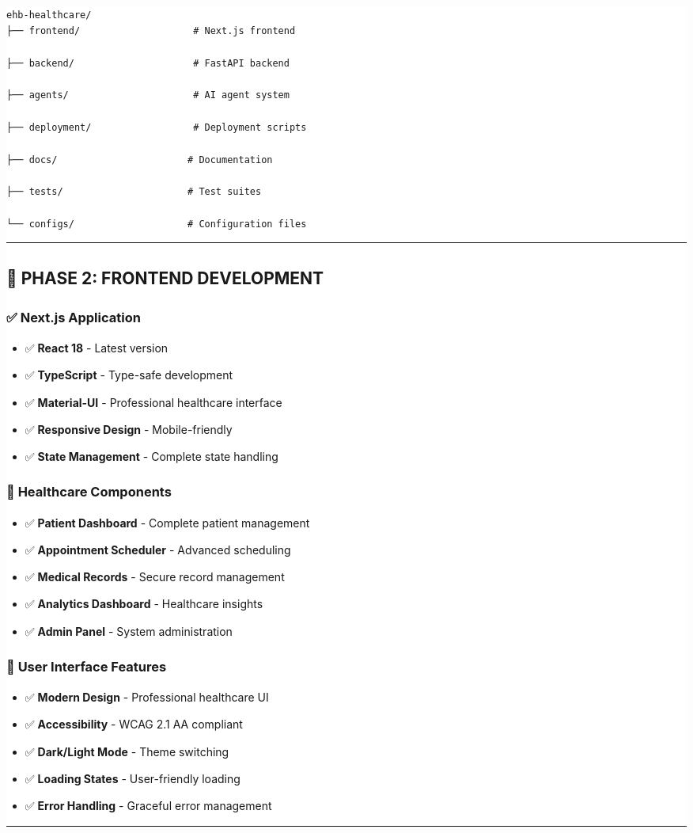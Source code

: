 ```
ehb-healthcare/
├── frontend/                    # Next.js frontend

├── backend/                     # FastAPI backend

├── agents/                      # AI agent system

├── deployment/                  # Deployment scripts

├── docs/                       # Documentation

├── tests/                      # Test suites

└── configs/                    # Configuration files

```

---

## 🎨 **PHASE 2: FRONTEND DEVELOPMENT**

### ✅ **Next.js Application**

- ✅ **React 18** - Latest version

- ✅ **TypeScript** - Type-safe development

- ✅ **Material-UI** - Professional healthcare interface

- ✅ **Responsive Design** - Mobile-friendly

- ✅ **State Management** - Complete state handling

### 🏥 **Healthcare Components**

- ✅ **Patient Dashboard** - Complete patient management

- ✅ **Appointment Scheduler** - Advanced scheduling

- ✅ **Medical Records** - Secure record management

- ✅ **Analytics Dashboard** - Healthcare insights

- ✅ **Admin Panel** - System administration

### 📱 **User Interface Features**

- ✅ **Modern Design** - Professional healthcare UI

- ✅ **Accessibility** - WCAG 2.1 AA compliant

- ✅ **Dark/Light Mode** - Theme switching

- ✅ **Loading States** - User-friendly loading

- ✅ **Error Handling** - Graceful error management

---
